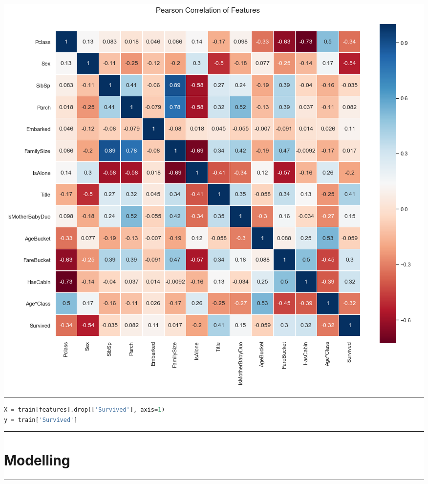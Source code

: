![png](output_78_1.png)


***


```python
X = train[features].drop(['Survived'], axis=1)
y = train['Survived']
```

***

# Modelling
***
